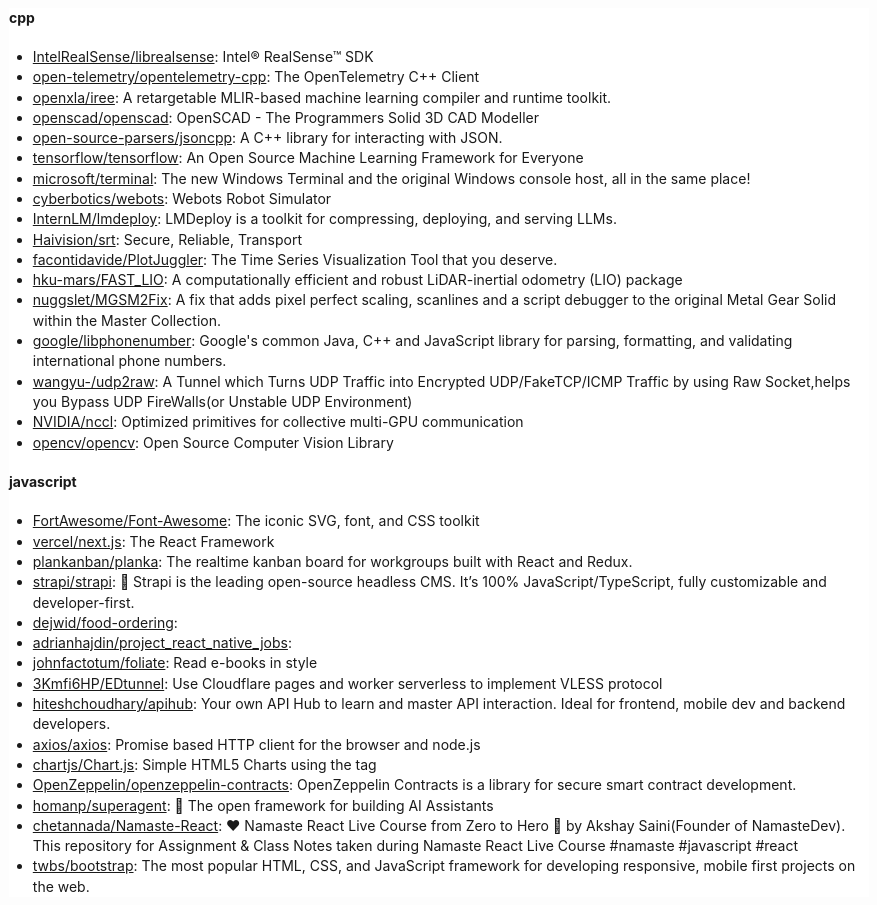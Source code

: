 #### cpp
* [IntelRealSense/librealsense](https://github.com/IntelRealSense/librealsense): Intel® RealSense™ SDK
* [open-telemetry/opentelemetry-cpp](https://github.com/open-telemetry/opentelemetry-cpp): The OpenTelemetry C++ Client
* [openxla/iree](https://github.com/openxla/iree): A retargetable MLIR-based machine learning compiler and runtime toolkit.
* [openscad/openscad](https://github.com/openscad/openscad): OpenSCAD - The Programmers Solid 3D CAD Modeller
* [open-source-parsers/jsoncpp](https://github.com/open-source-parsers/jsoncpp): A C++ library for interacting with JSON.
* [tensorflow/tensorflow](https://github.com/tensorflow/tensorflow): An Open Source Machine Learning Framework for Everyone
* [microsoft/terminal](https://github.com/microsoft/terminal): The new Windows Terminal and the original Windows console host, all in the same place!
* [cyberbotics/webots](https://github.com/cyberbotics/webots): Webots Robot Simulator
* [InternLM/lmdeploy](https://github.com/InternLM/lmdeploy): LMDeploy is a toolkit for compressing, deploying, and serving LLMs.
* [Haivision/srt](https://github.com/Haivision/srt): Secure, Reliable, Transport
* [facontidavide/PlotJuggler](https://github.com/facontidavide/PlotJuggler): The Time Series Visualization Tool that you deserve.
* [hku-mars/FAST_LIO](https://github.com/hku-mars/FAST_LIO): A computationally efficient and robust LiDAR-inertial odometry (LIO) package
* [nuggslet/MGSM2Fix](https://github.com/nuggslet/MGSM2Fix): A fix that adds pixel perfect scaling, scanlines and a script debugger to the original Metal Gear Solid within the Master Collection.
* [google/libphonenumber](https://github.com/google/libphonenumber): Google's common Java, C++ and JavaScript library for parsing, formatting, and validating international phone numbers.
* [wangyu-/udp2raw](https://github.com/wangyu-/udp2raw): A Tunnel which Turns UDP Traffic into Encrypted UDP/FakeTCP/ICMP Traffic by using Raw Socket,helps you Bypass UDP FireWalls(or Unstable UDP Environment)
* [NVIDIA/nccl](https://github.com/NVIDIA/nccl): Optimized primitives for collective multi-GPU communication
* [opencv/opencv](https://github.com/opencv/opencv): Open Source Computer Vision Library

#### javascript
* [FortAwesome/Font-Awesome](https://github.com/FortAwesome/Font-Awesome): The iconic SVG, font, and CSS toolkit
* [vercel/next.js](https://github.com/vercel/next.js): The React Framework
* [plankanban/planka](https://github.com/plankanban/planka): The realtime kanban board for workgroups built with React and Redux.
* [strapi/strapi](https://github.com/strapi/strapi): 🚀 Strapi is the leading open-source headless CMS. It’s 100% JavaScript/TypeScript, fully customizable and developer-first.
* [dejwid/food-ordering](https://github.com/dejwid/food-ordering): 
* [adrianhajdin/project_react_native_jobs](https://github.com/adrianhajdin/project_react_native_jobs): 
* [johnfactotum/foliate](https://github.com/johnfactotum/foliate): Read e-books in style
* [3Kmfi6HP/EDtunnel](https://github.com/3Kmfi6HP/EDtunnel): Use Cloudflare pages and worker serverless to implement VLESS protocol
* [hiteshchoudhary/apihub](https://github.com/hiteshchoudhary/apihub): Your own API Hub to learn and master API interaction. Ideal for frontend, mobile dev and backend developers.
* [axios/axios](https://github.com/axios/axios): Promise based HTTP client for the browser and node.js
* [chartjs/Chart.js](https://github.com/chartjs/Chart.js): Simple HTML5 Charts using the <canvas> tag
* [OpenZeppelin/openzeppelin-contracts](https://github.com/OpenZeppelin/openzeppelin-contracts): OpenZeppelin Contracts is a library for secure smart contract development.
* [homanp/superagent](https://github.com/homanp/superagent): 🥷 The open framework for building AI Assistants
* [chetannada/Namaste-React](https://github.com/chetannada/Namaste-React): ❤ Namaste React Live Course from Zero to Hero 🚀 by Akshay Saini(Founder of NamasteDev). This repository for Assignment & Class Notes taken during Namaste React Live Course #namaste #javascript #react
* [twbs/bootstrap](https://github.com/twbs/bootstrap): The most popular HTML, CSS, and JavaScript framework for developing responsive, mobile first projects on the web.